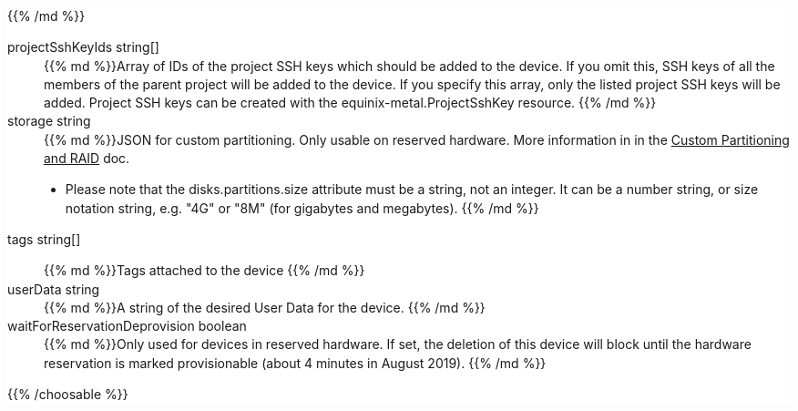 {{% /md %}}</dd>
    <dt class="property-optional"
            title="Optional">
        <span id="projectsshkeyids_nodejs">
<a href="#projectsshkeyids_nodejs" style="color: inherit; text-decoration: inherit;">project<wbr>Ssh<wbr>Key<wbr>Ids</a>
</span>
        <span class="property-indicator"></span>
        <span class="property-type">string[]</span>
    </dt>
    <dd>{{% md %}}Array of IDs of the project SSH keys which should be added to the device. If you omit this, SSH keys of all the members of the parent project will be added to the device. If you specify this array, only the listed project SSH keys will be added. Project SSH keys can be created with the equinix-metal.ProjectSshKey resource.
{{% /md %}}</dd>
    <dt class="property-optional"
            title="Optional">
        <span id="storage_nodejs">
<a href="#storage_nodejs" style="color: inherit; text-decoration: inherit;">storage</a>
</span>
        <span class="property-indicator"></span>
        <span class="property-type">string</span>
    </dt>
    <dd>{{% md %}}JSON for custom partitioning. Only usable on reserved hardware. More information in in the [Custom Partitioning and RAID](https://metal.equinix.com/developers/docs/servers/custom-partitioning-raid/) doc.
* Please note that the disks.partitions.size attribute must be a string, not an integer. It can be a number string, or size notation string, e.g. "4G" or "8M" (for gigabytes and megabytes).
{{% /md %}}</dd>
    <dt class="property-optional"
            title="Optional">
        <span id="tags_nodejs">
<a href="#tags_nodejs" style="color: inherit; text-decoration: inherit;">tags</a>
</span>
        <span class="property-indicator"></span>
        <span class="property-type">string[]</span>
    </dt>
    <dd>{{% md %}}Tags attached to the device
{{% /md %}}</dd>
    <dt class="property-optional"
            title="Optional">
        <span id="userdata_nodejs">
<a href="#userdata_nodejs" style="color: inherit; text-decoration: inherit;">user<wbr>Data</a>
</span>
        <span class="property-indicator"></span>
        <span class="property-type">string</span>
    </dt>
    <dd>{{% md %}}A string of the desired User Data for the device.
{{% /md %}}</dd>
    <dt class="property-optional"
            title="Optional">
        <span id="waitforreservationdeprovision_nodejs">
<a href="#waitforreservationdeprovision_nodejs" style="color: inherit; text-decoration: inherit;">wait<wbr>For<wbr>Reservation<wbr>Deprovision</a>
</span>
        <span class="property-indicator"></span>
        <span class="property-type">boolean</span>
    </dt>
    <dd>{{% md %}}Only used for devices in reserved hardware. If set, the deletion of this device will block until the hardware reservation is marked provisionable (about 4 minutes in August 2019).
{{% /md %}}</dd>
</dl>
{{% /choosable %}}
